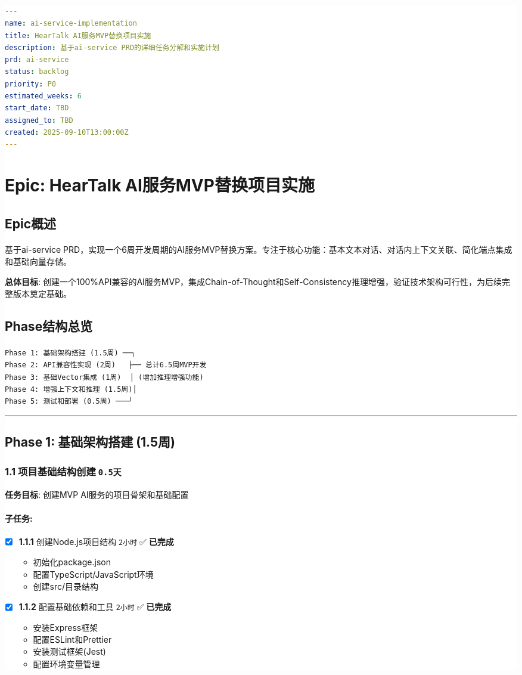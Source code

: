 ```yaml
---
name: ai-service-implementation
title: HearTalk AI服务MVP替换项目实施
description: 基于ai-service PRD的详细任务分解和实施计划
prd: ai-service
status: backlog  
priority: P0
estimated_weeks: 6
start_date: TBD
assigned_to: TBD
created: 2025-09-10T13:00:00Z
---
```


# Epic: HearTalk AI服务MVP替换项目实施

## Epic概述

基于ai-service PRD，实现一个6周开发周期的AI服务MVP替换方案。专注于核心功能：基本文本对话、对话内上下文关联、简化端点集成和基础向量存储。

**总体目标**: 创建一个100%API兼容的AI服务MVP，集成Chain-of-Thought和Self-Consistency推理增强，验证技术架构可行性，为后续完整版本奠定基础。

## Phase结构总览

```
Phase 1: 基础架构搭建 (1.5周) ──┐
Phase 2: API兼容性实现 (2周)   ├── 总计6.5周MVP开发
Phase 3: 基础Vector集成 (1周)  │ (增加推理增强功能)
Phase 4: 增强上下文和推理 (1.5周)│
Phase 5: 测试和部署 (0.5周) ───┘
```

---

## Phase 1: 基础架构搭建 (1.5周)

### 1.1 项目基础结构创建 `0.5天`

**任务目标**: 创建MVP AI服务的项目骨架和基础配置

#### 子任务:
- [x] **1.1.1** 创建Node.js项目结构 `2小时` ✅ **已完成**
  - 初始化package.json
  - 配置TypeScript/JavaScript环境
  - 创建src/目录结构

- [x] **1.1.2** 配置基础依赖和工具 `2小时` ✅ **已完成**
  - 安装Express框架
  - 配置ESLint和Prettier
  - 安装测试框架(Jest)
  - 配置环境变量管理
